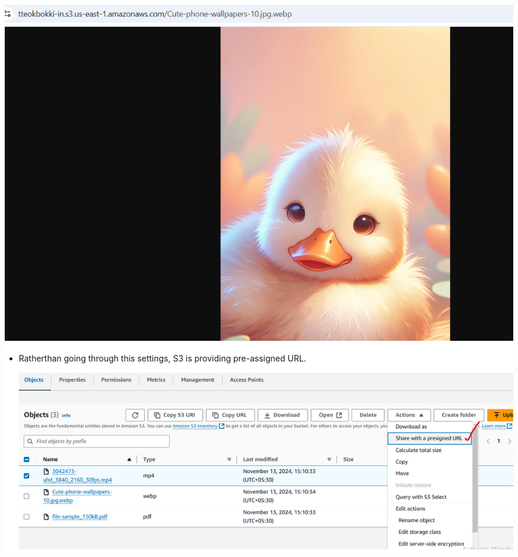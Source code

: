   ![preview](images/storage47.png)

* Ratherthan going through this settings, S3 is providing pre-assigned URL.
  
  ![preview](images/storage48.png)